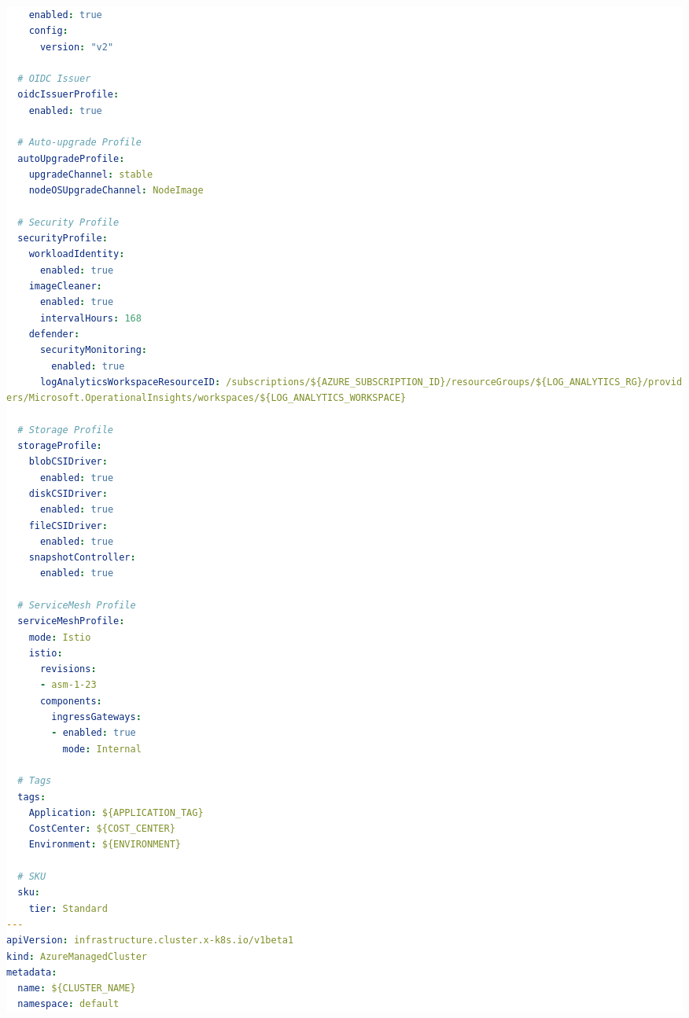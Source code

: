 ```yaml
    enabled: true
    config:
      version: "v2"
  
  # OIDC Issuer
  oidcIssuerProfile:
    enabled: true
  
  # Auto-upgrade Profile
  autoUpgradeProfile:
    upgradeChannel: stable
    nodeOSUpgradeChannel: NodeImage
  
  # Security Profile
  securityProfile:
    workloadIdentity:
      enabled: true
    imageCleaner:
      enabled: true
      intervalHours: 168
    defender:
      securityMonitoring:
        enabled: true
      logAnalyticsWorkspaceResourceID: /subscriptions/${AZURE_SUBSCRIPTION_ID}/resourceGroups/${LOG_ANALYTICS_RG}/providers/Microsoft.OperationalInsights/workspaces/${LOG_ANALYTICS_WORKSPACE}
  
  # Storage Profile
  storageProfile:
    blobCSIDriver:
      enabled: true
    diskCSIDriver:
      enabled: true
    fileCSIDriver:
      enabled: true
    snapshotController:
      enabled: true
  
  # ServiceMesh Profile
  serviceMeshProfile:
    mode: Istio
    istio:
      revisions:
      - asm-1-23
      components:
        ingressGateways:
        - enabled: true
          mode: Internal
  
  # Tags
  tags:
    Application: ${APPLICATION_TAG}
    CostCenter: ${COST_CENTER}
    Environment: ${ENVIRONMENT}
  
  # SKU
  sku:
    tier: Standard
---
apiVersion: infrastructure.cluster.x-k8s.io/v1beta1
kind: AzureManagedCluster
metadata:
  name: ${CLUSTER_NAME}
  namespace: default
```